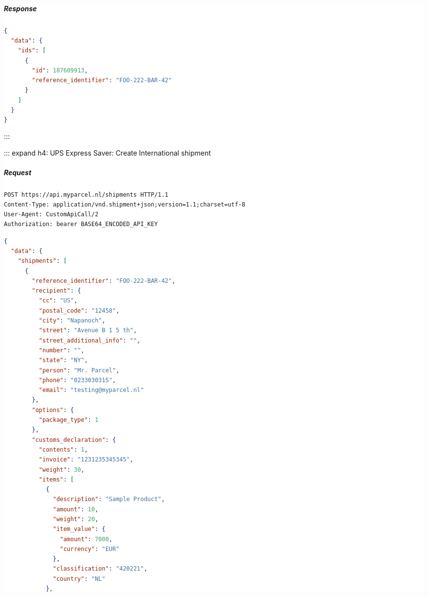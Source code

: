 ##### Response

<Http code="200" />

```json
{
  "data": {
    "ids": [
      {
        "id": 187609913,
        "reference_identifier": "FOO-222-BAR-42"
      }
    ]
  }
}
```

:::

::: expand h4: UPS Express Saver: Create International shipment

##### Request

```
POST https://api.myparcel.nl/shipments HTTP/1.1
Content-Type: application/vnd.shipment+json;version=1.1;charset=utf-8
User-Agent: CustomApiCall/2
Authorization: bearer BASE64_ENCODED_API_KEY
```

```json
{
  "data": {
    "shipments": [
      {
        "reference_identifier": "FOO-222-BAR-42",
        "recipient": {
          "cc": "US",
          "postal_code": "12458",
          "city": "Napanoch",
          "street": "Avenue B 1 5 th",
          "street_additional_info": "",
          "number": "",
          "state": "NY",
          "person": "Mr. Parcel",
          "phone": "0233030315",
          "email": "testing@myparcel.nl"
        },
        "options": {
          "package_type": 1
        },
        "customs_declaration": {
          "contents": 1,
          "invoice": "1231235345345",
          "weight": 30,
          "items": [
            {
              "description": "Sample Product",
              "amount": 10,
              "weight": 20,
              "item_value": {
                "amount": 7000,
                "currency": "EUR"
              },
              "classification": "420221",
              "country": "NL"
            },
```